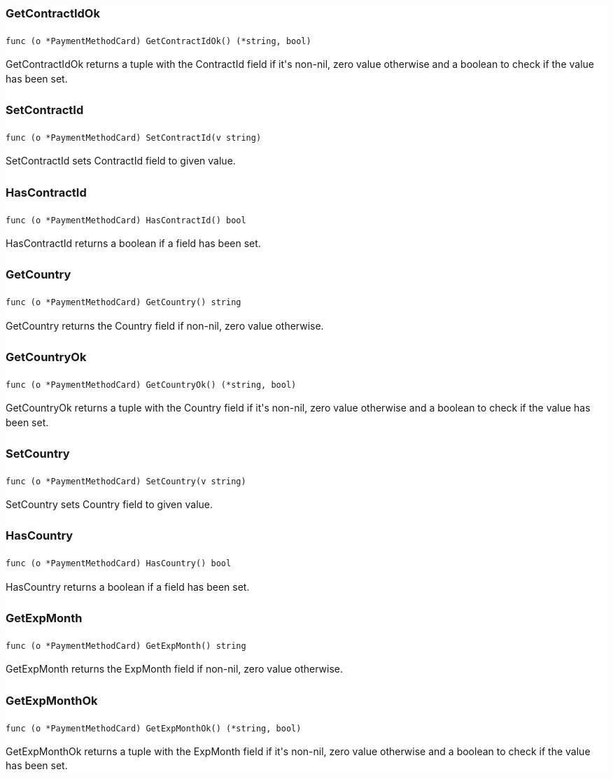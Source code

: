 ### GetContractIdOk

`func (o *PaymentMethodCard) GetContractIdOk() (*string, bool)`

GetContractIdOk returns a tuple with the ContractId field if it's non-nil, zero value otherwise
and a boolean to check if the value has been set.

### SetContractId

`func (o *PaymentMethodCard) SetContractId(v string)`

SetContractId sets ContractId field to given value.

### HasContractId

`func (o *PaymentMethodCard) HasContractId() bool`

HasContractId returns a boolean if a field has been set.

### GetCountry

`func (o *PaymentMethodCard) GetCountry() string`

GetCountry returns the Country field if non-nil, zero value otherwise.

### GetCountryOk

`func (o *PaymentMethodCard) GetCountryOk() (*string, bool)`

GetCountryOk returns a tuple with the Country field if it's non-nil, zero value otherwise
and a boolean to check if the value has been set.

### SetCountry

`func (o *PaymentMethodCard) SetCountry(v string)`

SetCountry sets Country field to given value.

### HasCountry

`func (o *PaymentMethodCard) HasCountry() bool`

HasCountry returns a boolean if a field has been set.

### GetExpMonth

`func (o *PaymentMethodCard) GetExpMonth() string`

GetExpMonth returns the ExpMonth field if non-nil, zero value otherwise.

### GetExpMonthOk

`func (o *PaymentMethodCard) GetExpMonthOk() (*string, bool)`

GetExpMonthOk returns a tuple with the ExpMonth field if it's non-nil, zero value otherwise
and a boolean to check if the value has been set.
